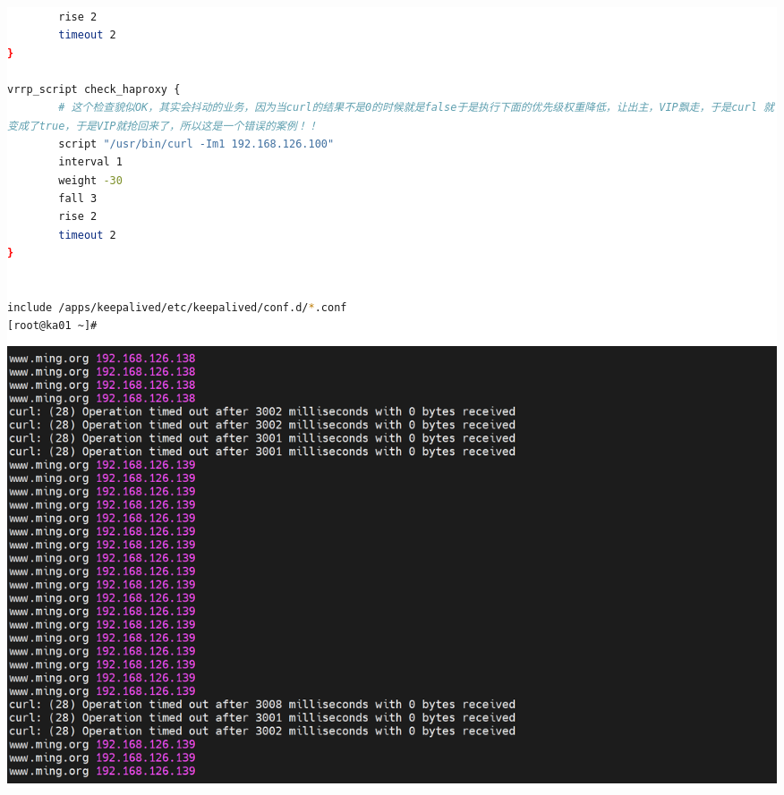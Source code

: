 ```bash
        rise 2
        timeout 2
}

vrrp_script check_haproxy {
		# 这个检查貌似OK，其实会抖动的业务，因为当curl的结果不是0的时候就是false于是执行下面的优先级权重降低，让出主，VIP飘走，于是curl 就变成了true，于是VIP就抢回来了，所以这是一个错误的案例！！
        script "/usr/bin/curl -Im1 192.168.126.100"
        interval 1
        weight -30
        fall 3
        rise 2
        timeout 2
}


include /apps/keepalived/etc/keepalived/conf.d/*.conf
[root@ka01 ~]#

```



![image-20241224164852718](7.Keepalived实现Haproxy和Nginx其它服务的高可用.assets/image-20241224164852718.png)




